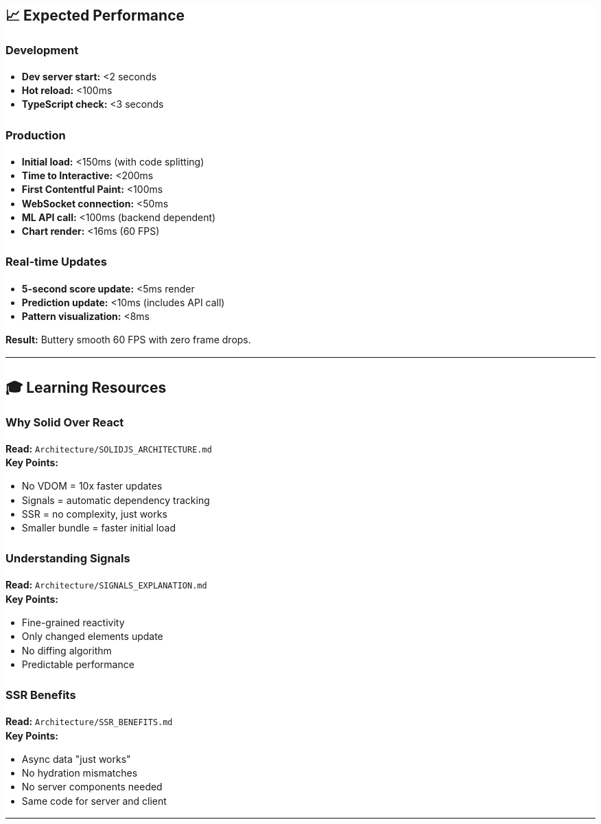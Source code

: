 
## 📈 Expected Performance

### Development
- **Dev server start:** <2 seconds
- **Hot reload:** <100ms
- **TypeScript check:** <3 seconds

### Production
- **Initial load:** <150ms (with code splitting)
- **Time to Interactive:** <200ms
- **First Contentful Paint:** <100ms
- **WebSocket connection:** <50ms
- **ML API call:** <100ms (backend dependent)
- **Chart render:** <16ms (60 FPS)

### Real-time Updates
- **5-second score update:** <5ms render
- **Prediction update:** <10ms (includes API call)
- **Pattern visualization:** <8ms

**Result:** Buttery smooth 60 FPS with zero frame drops.

---

## 🎓 Learning Resources

### Why Solid Over React

**Read:** `Architecture/SOLIDJS_ARCHITECTURE.md`  
**Key Points:**
- No VDOM = 10x faster updates
- Signals = automatic dependency tracking
- SSR = no complexity, just works
- Smaller bundle = faster initial load

### Understanding Signals

**Read:** `Architecture/SIGNALS_EXPLANATION.md`  
**Key Points:**
- Fine-grained reactivity
- Only changed elements update
- No diffing algorithm
- Predictable performance

### SSR Benefits

**Read:** `Architecture/SSR_BENEFITS.md`  
**Key Points:**
- Async data "just works"
- No hydration mismatches
- No server components needed
- Same code for server and client

---